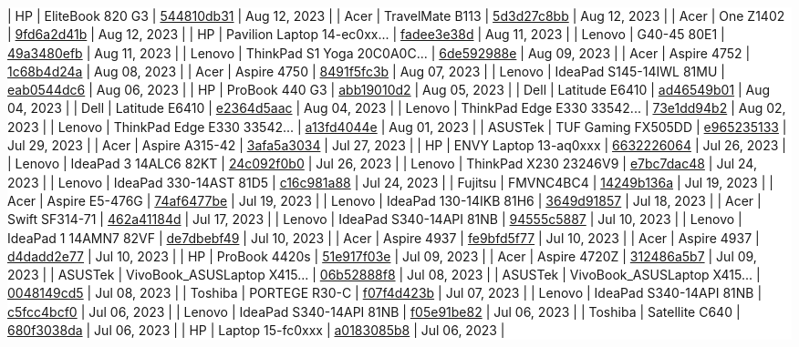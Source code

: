 | HP            | EliteBook 820 G3            | [544810db31](https://linux-hardware.org/?probe=544810db31) | Aug 12, 2023 |
| Acer          | TravelMate B113             | [5d3d27c8bb](https://linux-hardware.org/?probe=5d3d27c8bb) | Aug 12, 2023 |
| Acer          | One Z1402                   | [9fd6a2d41b](https://linux-hardware.org/?probe=9fd6a2d41b) | Aug 12, 2023 |
| HP            | Pavilion Laptop 14-ec0xx... | [fadee3e38d](https://linux-hardware.org/?probe=fadee3e38d) | Aug 11, 2023 |
| Lenovo        | G40-45 80E1                 | [49a3480efb](https://linux-hardware.org/?probe=49a3480efb) | Aug 11, 2023 |
| Lenovo        | ThinkPad S1 Yoga 20C0A0C... | [6de592988e](https://linux-hardware.org/?probe=6de592988e) | Aug 09, 2023 |
| Acer          | Aspire 4752                 | [1c68b4d24a](https://linux-hardware.org/?probe=1c68b4d24a) | Aug 08, 2023 |
| Acer          | Aspire 4750                 | [8491f5fc3b](https://linux-hardware.org/?probe=8491f5fc3b) | Aug 07, 2023 |
| Lenovo        | IdeaPad S145-14IWL 81MU     | [eab0544dc6](https://linux-hardware.org/?probe=eab0544dc6) | Aug 06, 2023 |
| HP            | ProBook 440 G3              | [abb19010d2](https://linux-hardware.org/?probe=abb19010d2) | Aug 05, 2023 |
| Dell          | Latitude E6410              | [ad46549b01](https://linux-hardware.org/?probe=ad46549b01) | Aug 04, 2023 |
| Dell          | Latitude E6410              | [e2364d5aac](https://linux-hardware.org/?probe=e2364d5aac) | Aug 04, 2023 |
| Lenovo        | ThinkPad Edge E330 33542... | [73e1dd94b2](https://linux-hardware.org/?probe=73e1dd94b2) | Aug 02, 2023 |
| Lenovo        | ThinkPad Edge E330 33542... | [a13fd4044e](https://linux-hardware.org/?probe=a13fd4044e) | Aug 01, 2023 |
| ASUSTek       | TUF Gaming FX505DD          | [e965235133](https://linux-hardware.org/?probe=e965235133) | Jul 29, 2023 |
| Acer          | Aspire A315-42              | [3afa5a3034](https://linux-hardware.org/?probe=3afa5a3034) | Jul 27, 2023 |
| HP            | ENVY Laptop 13-aq0xxx       | [6632226064](https://linux-hardware.org/?probe=6632226064) | Jul 26, 2023 |
| Lenovo        | IdeaPad 3 14ALC6 82KT       | [24c092f0b0](https://linux-hardware.org/?probe=24c092f0b0) | Jul 26, 2023 |
| Lenovo        | ThinkPad X230 23246V9       | [e7bc7dac48](https://linux-hardware.org/?probe=e7bc7dac48) | Jul 24, 2023 |
| Lenovo        | IdeaPad 330-14AST 81D5      | [c16c981a88](https://linux-hardware.org/?probe=c16c981a88) | Jul 24, 2023 |
| Fujitsu       | FMVNC4BC4                   | [14249b136a](https://linux-hardware.org/?probe=14249b136a) | Jul 19, 2023 |
| Acer          | Aspire E5-476G              | [74af6477be](https://linux-hardware.org/?probe=74af6477be) | Jul 19, 2023 |
| Lenovo        | IdeaPad 130-14IKB 81H6      | [3649d91857](https://linux-hardware.org/?probe=3649d91857) | Jul 18, 2023 |
| Acer          | Swift SF314-71              | [462a41184d](https://linux-hardware.org/?probe=462a41184d) | Jul 17, 2023 |
| Lenovo        | IdeaPad S340-14API 81NB     | [94555c5887](https://linux-hardware.org/?probe=94555c5887) | Jul 10, 2023 |
| Lenovo        | IdeaPad 1 14AMN7 82VF       | [de7dbebf49](https://linux-hardware.org/?probe=de7dbebf49) | Jul 10, 2023 |
| Acer          | Aspire 4937                 | [fe9bfd5f77](https://linux-hardware.org/?probe=fe9bfd5f77) | Jul 10, 2023 |
| Acer          | Aspire 4937                 | [d4dadd2e77](https://linux-hardware.org/?probe=d4dadd2e77) | Jul 10, 2023 |
| HP            | ProBook 4420s               | [51e917f03e](https://linux-hardware.org/?probe=51e917f03e) | Jul 09, 2023 |
| Acer          | Aspire 4720Z                | [312486a5b7](https://linux-hardware.org/?probe=312486a5b7) | Jul 09, 2023 |
| ASUSTek       | VivoBook_ASUSLaptop X415... | [06b52888f8](https://linux-hardware.org/?probe=06b52888f8) | Jul 08, 2023 |
| ASUSTek       | VivoBook_ASUSLaptop X415... | [0048149cd5](https://linux-hardware.org/?probe=0048149cd5) | Jul 08, 2023 |
| Toshiba       | PORTEGE R30-C               | [f07f4d423b](https://linux-hardware.org/?probe=f07f4d423b) | Jul 07, 2023 |
| Lenovo        | IdeaPad S340-14API 81NB     | [c5fcc4bcf0](https://linux-hardware.org/?probe=c5fcc4bcf0) | Jul 06, 2023 |
| Lenovo        | IdeaPad S340-14API 81NB     | [f05e91be82](https://linux-hardware.org/?probe=f05e91be82) | Jul 06, 2023 |
| Toshiba       | Satellite C640              | [680f3038da](https://linux-hardware.org/?probe=680f3038da) | Jul 06, 2023 |
| HP            | Laptop 15-fc0xxx            | [a0183085b8](https://linux-hardware.org/?probe=a0183085b8) | Jul 06, 2023 |